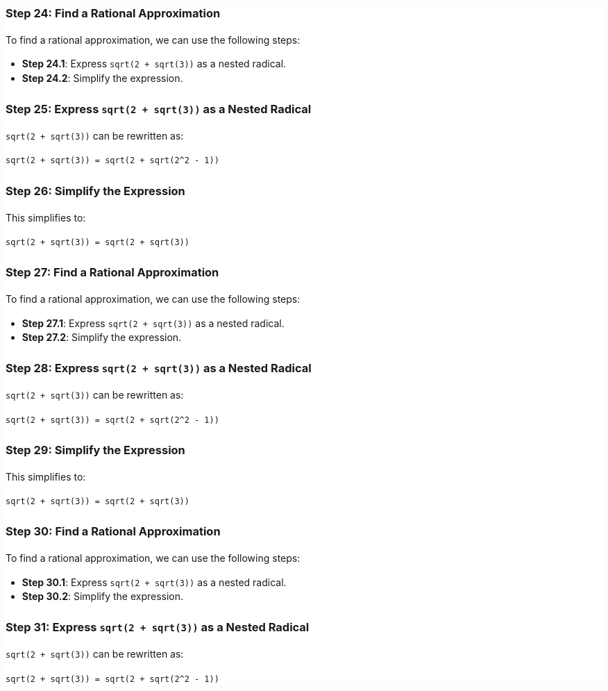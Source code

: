 ### Step 24: **Find a Rational Approximation**

To find a rational approximation, we can use the following steps:

- **Step 24.1**: Express `sqrt(2 + sqrt(3))` as a nested radical.
- **Step 24.2**: Simplify the expression.

### Step 25: **Express `sqrt(2 + sqrt(3))` as a Nested Radical**

`sqrt(2 + sqrt(3))` can be rewritten as:
```markdown
sqrt(2 + sqrt(3)) = sqrt(2 + sqrt(2^2 - 1))
```

### Step 26: **Simplify the Expression**

This simplifies to:
```markdown
sqrt(2 + sqrt(3)) = sqrt(2 + sqrt(3))
```

### Step 27: **Find a Rational Approximation**

To find a rational approximation, we can use the following steps:

- **Step 27.1**: Express `sqrt(2 + sqrt(3))` as a nested radical.
- **Step 27.2**: Simplify the expression.

### Step 28: **Express `sqrt(2 + sqrt(3))` as a Nested Radical**

`sqrt(2 + sqrt(3))` can be rewritten as:
```markdown
sqrt(2 + sqrt(3)) = sqrt(2 + sqrt(2^2 - 1))
```

### Step 29: **Simplify the Expression**

This simplifies to:
```markdown
sqrt(2 + sqrt(3)) = sqrt(2 + sqrt(3))
```

### Step 30: **Find a Rational Approximation**

To find a rational approximation, we can use the following steps:

- **Step 30.1**: Express `sqrt(2 + sqrt(3))` as a nested radical.
- **Step 30.2**: Simplify the expression.

### Step 31: **Express `sqrt(2 + sqrt(3))` as a Nested Radical**

`sqrt(2 + sqrt(3))` can be rewritten as:
```markdown
sqrt(2 + sqrt(3)) = sqrt(2 + sqrt(2^2 - 1))
```
